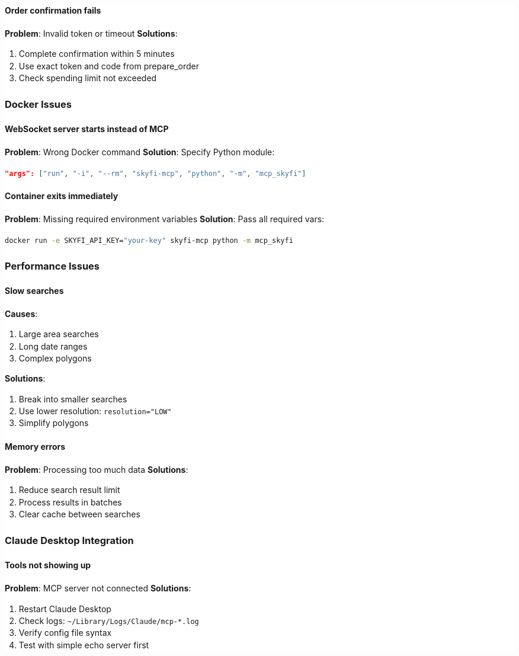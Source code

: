 #### Order confirmation fails
**Problem**: Invalid token or timeout
**Solutions**:
1. Complete confirmation within 5 minutes
2. Use exact token and code from prepare_order
3. Check spending limit not exceeded

### Docker Issues

#### WebSocket server starts instead of MCP
**Problem**: Wrong Docker command
**Solution**: Specify Python module:
```json
"args": ["run", "-i", "--rm", "skyfi-mcp", "python", "-m", "mcp_skyfi"]
```

#### Container exits immediately
**Problem**: Missing required environment variables
**Solution**: Pass all required vars:
```bash
docker run -e SKYFI_API_KEY="your-key" skyfi-mcp python -m mcp_skyfi
```

### Performance Issues

#### Slow searches
**Causes**:
1. Large area searches
2. Long date ranges
3. Complex polygons

**Solutions**:
1. Break into smaller searches
2. Use lower resolution: `resolution="LOW"`
3. Simplify polygons

#### Memory errors
**Problem**: Processing too much data
**Solutions**:
1. Reduce search result limit
2. Process results in batches
3. Clear cache between searches

### Claude Desktop Integration

#### Tools not showing up
**Problem**: MCP server not connected
**Solutions**:
1. Restart Claude Desktop
2. Check logs: `~/Library/Logs/Claude/mcp-*.log`
3. Verify config file syntax
4. Test with simple echo server first
